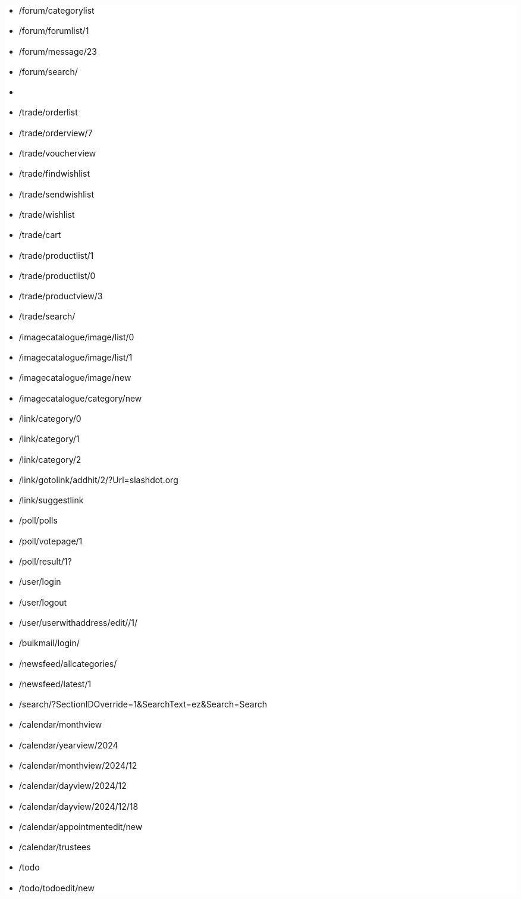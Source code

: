 
- /forum/categorylist
- /forum/forumlist/1
- /forum/message/23
- /forum/search/
-

- /trade/orderlist
- /trade/orderview/7
- /trade/voucherview
- /trade/findwishlist
- /trade/sendwishlist
- /trade/wishlist
- /trade/cart
- /trade/productlist/1
- /trade/productlist/0
- /trade/productview/3
- /trade/search/

- /imagecatalogue/image/list/0
- /imagecatalogue/image/list/1
- /imagecatalogue/image/new
- /imagecatalogue/category/new

- /link/category/0
- /link/category/1
- /link/category/2
- /link/gotolink/addhit/2/?Url=slashdot.org
- /link/suggestlink

- /poll/polls
- /poll/votepage/1
- /poll/result/1?

- /user/login
- /user/logout
- /user/userwithaddress/edit//1/

- /bulkmail/login/

- /newsfeed/allcategories/
- /newsfeed/latest/1

- /search/?SectionIDOverride=1&SearchText=ez&Search=Search

- /calendar/monthview
- /calendar/yearview/2024
- /calendar/monthview/2024/12
- /calendar/dayview/2024/12
- /calendar/dayview/2024/12/18
- /calendar/appointmentedit/new
- /calendar/trustees

- /todo
- /todo/todoedit/new

